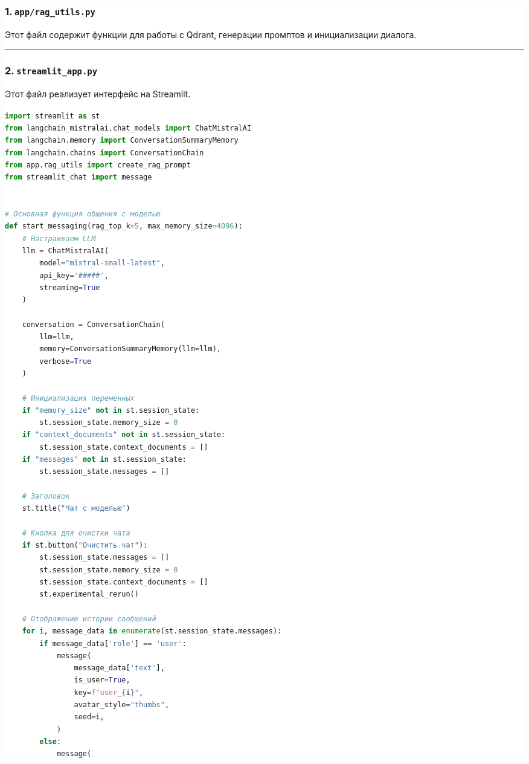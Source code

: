 ### 1. `app/rag_utils.py`

Этот файл содержит функции для работы с Qdrant, генерации промптов и инициализации диалога.

---

### 2. `streamlit_app.py`

Этот файл реализует интерфейс на Streamlit.

```python
import streamlit as st
from langchain_mistralai.chat_models import ChatMistralAI
from langchain.memory import ConversationSummaryMemory
from langchain.chains import ConversationChain
from app.rag_utils import create_rag_prompt
from streamlit_chat import message


# Основная функция общения с моделью
def start_messaging(rag_top_k=5, max_memory_size=4096):
    # Настраиваем LLM
    llm = ChatMistralAI(
        model="mistral-small-latest",
        api_key='#####',
        streaming=True
    )

    conversation = ConversationChain(
        llm=llm,
        memory=ConversationSummaryMemory(llm=llm),
        verbose=True
    )

    # Инициализация переменных
    if "memory_size" not in st.session_state:
        st.session_state.memory_size = 0
    if "context_documents" not in st.session_state:
        st.session_state.context_documents = []
    if "messages" not in st.session_state:
        st.session_state.messages = []

    # Заголовок
    st.title("Чат с моделью")

    # Кнопка для очистки чата
    if st.button("Очистить чат"):
        st.session_state.messages = []
        st.session_state.memory_size = 0
        st.session_state.context_documents = []
        st.experimental_rerun()

    # Отображение истории сообщений
    for i, message_data in enumerate(st.session_state.messages):
        if message_data['role'] == 'user':
            message(
                message_data['text'],
                is_user=True,
                key=f"user_{i}",
                avatar_style="thumbs",
                seed=i,
            )
        else:
            message(
```